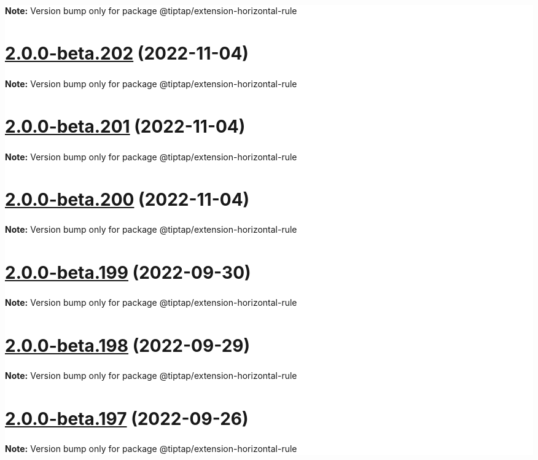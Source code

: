 **Note:** Version bump only for package @tiptap/extension-horizontal-rule





# [2.0.0-beta.202](https://github.com/ueberdosis/tiptap/compare/v2.0.0-beta.201...v2.0.0-beta.202) (2022-11-04)

**Note:** Version bump only for package @tiptap/extension-horizontal-rule





# [2.0.0-beta.201](https://github.com/ueberdosis/tiptap/compare/v2.0.0-beta.200...v2.0.0-beta.201) (2022-11-04)

**Note:** Version bump only for package @tiptap/extension-horizontal-rule





# [2.0.0-beta.200](https://github.com/ueberdosis/tiptap/compare/v2.0.0-beta.199...v2.0.0-beta.200) (2022-11-04)

**Note:** Version bump only for package @tiptap/extension-horizontal-rule





# [2.0.0-beta.199](https://github.com/ueberdosis/tiptap/compare/v2.0.0-beta.198...v2.0.0-beta.199) (2022-09-30)

**Note:** Version bump only for package @tiptap/extension-horizontal-rule





# [2.0.0-beta.198](https://github.com/ueberdosis/tiptap/compare/v2.0.0-beta.197...v2.0.0-beta.198) (2022-09-29)

**Note:** Version bump only for package @tiptap/extension-horizontal-rule





# [2.0.0-beta.197](https://github.com/ueberdosis/tiptap/compare/v2.0.0-beta.196...v2.0.0-beta.197) (2022-09-26)

**Note:** Version bump only for package @tiptap/extension-horizontal-rule



